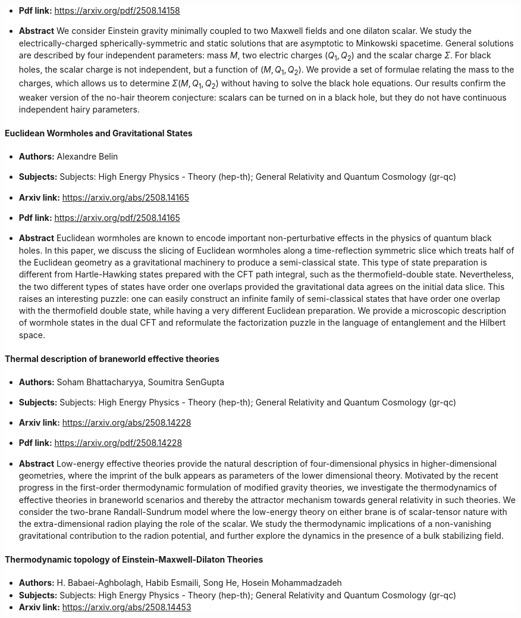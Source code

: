  - **Pdf link:** https://arxiv.org/pdf/2508.14158

 - **Abstract**
 We consider Einstein gravity minimally coupled to two Maxwell fields and one dilaton scalar. We study the electrically-charged spherically-symmetric and static solutions that are asymptotic to Minkowski spacetime. General solutions are described by four independent parameters: mass $M$, two electric charges $(Q_1,Q_2)$ and the scalar charge $\Sigma$. For black holes, the scalar charge is not independent, but a function of $(M,Q_1,Q_2)$. We provide a set of formulae relating the mass to the charges, which allows us to determine $\Sigma(M,Q_1,Q_2)$ without having to solve the black hole equations. Our results confirm the weaker version of the no-hair theorem conjecture: scalars can be turned on in a black hole, but they do not have continuous independent hairy parameters.

#### Euclidean Wormholes and Gravitational States
 - **Authors:** Alexandre Belin
 - **Subjects:** Subjects:
High Energy Physics - Theory (hep-th); General Relativity and Quantum Cosmology (gr-qc)
 - **Arxiv link:** https://arxiv.org/abs/2508.14165

 - **Pdf link:** https://arxiv.org/pdf/2508.14165

 - **Abstract**
 Euclidean wormholes are known to encode important non-perturbative effects in the physics of quantum black holes. In this paper, we discuss the slicing of Euclidean wormholes along a time-reflection symmetric slice which treats half of the Euclidean geometry as a gravitational machinery to produce a semi-classical state. This type of state preparation is different from Hartle-Hawking states prepared with the CFT path integral, such as the thermofield-double state. Nevertheless, the two different types of states have order one overlaps provided the gravitational data agrees on the initial data slice. This raises an interesting puzzle: one can easily construct an infinite family of semi-classical states that have order one overlap with the thermofield double state, while having a very different Euclidean preparation. We provide a microscopic description of wormhole states in the dual CFT and reformulate the factorization puzzle in the language of entanglement and the Hilbert space.

#### Thermal description of braneworld effective theories
 - **Authors:** Soham Bhattacharyya, Soumitra SenGupta
 - **Subjects:** Subjects:
High Energy Physics - Theory (hep-th); General Relativity and Quantum Cosmology (gr-qc)
 - **Arxiv link:** https://arxiv.org/abs/2508.14228

 - **Pdf link:** https://arxiv.org/pdf/2508.14228

 - **Abstract**
 Low-energy effective theories provide the natural description of four-dimensional physics in higher-dimensional geometries, where the imprint of the bulk appears as parameters of the lower dimensional theory. Motivated by the recent progress in the first-order thermodynamic formulation of modified gravity theories, we investigate the thermodynamics of effective theories in braneworld scenarios and thereby the attractor mechanism towards general relativity in such theories. We consider the two-brane Randall-Sundrum model where the low-energy theory on either brane is of scalar-tensor nature with the extra-dimensional radion playing the role of the scalar. We study the thermodynamic implications of a non-vanishing gravitational contribution to the radion potential, and further explore the dynamics in the presence of a bulk stabilizing field.

#### Thermodynamic topology of Einstein-Maxwell-Dilaton Theories
 - **Authors:** H. Babaei-Aghbolagh, Habib Esmaili, Song He, Hosein Mohammadzadeh
 - **Subjects:** Subjects:
High Energy Physics - Theory (hep-th); General Relativity and Quantum Cosmology (gr-qc)
 - **Arxiv link:** https://arxiv.org/abs/2508.14453
